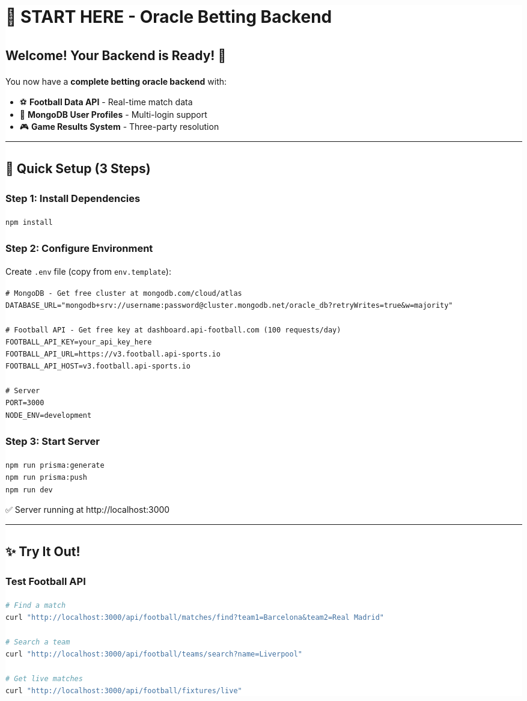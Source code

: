 # 🎉 START HERE - Oracle Betting Backend

## Welcome! Your Backend is Ready! 🚀

You now have a **complete betting oracle backend** with:
- ⚽ **Football Data API** - Real-time match data
- 👤 **MongoDB User Profiles** - Multi-login support
- 🎮 **Game Results System** - Three-party resolution

---

## 🏁 Quick Setup (3 Steps)

### Step 1: Install Dependencies
```bash
npm install
```

### Step 2: Configure Environment

Create `.env` file (copy from `env.template`):

```env
# MongoDB - Get free cluster at mongodb.com/cloud/atlas
DATABASE_URL="mongodb+srv://username:password@cluster.mongodb.net/oracle_db?retryWrites=true&w=majority"

# Football API - Get free key at dashboard.api-football.com (100 requests/day)
FOOTBALL_API_KEY=your_api_key_here
FOOTBALL_API_URL=https://v3.football.api-sports.io
FOOTBALL_API_HOST=v3.football.api-sports.io

# Server
PORT=3000
NODE_ENV=development
```

### Step 3: Start Server
```bash
npm run prisma:generate
npm run prisma:push
npm run dev
```

✅ Server running at http://localhost:3000

---

## ✨ Try It Out!

### Test Football API
```bash
# Find a match
curl "http://localhost:3000/api/football/matches/find?team1=Barcelona&team2=Real Madrid"

# Search a team
curl "http://localhost:3000/api/football/teams/search?name=Liverpool"

# Get live matches
curl "http://localhost:3000/api/football/fixtures/live"
```
